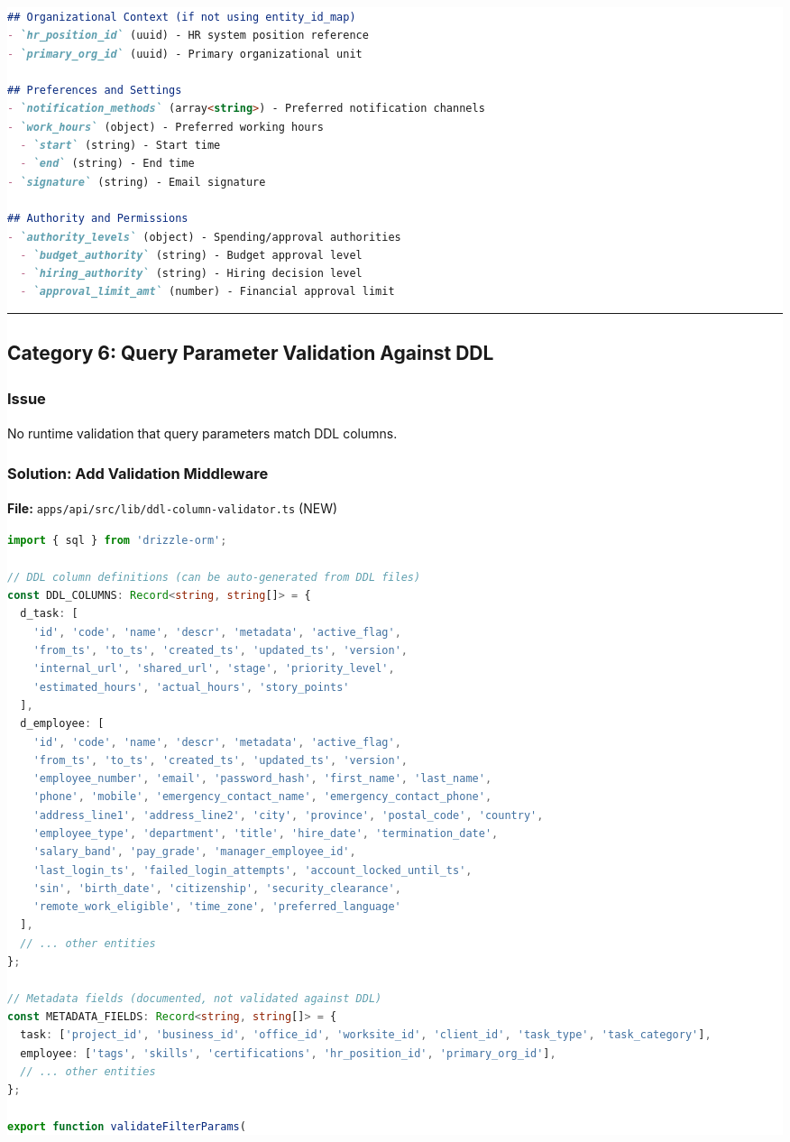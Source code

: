 ```markdown
## Organizational Context (if not using entity_id_map)
- `hr_position_id` (uuid) - HR system position reference
- `primary_org_id` (uuid) - Primary organizational unit

## Preferences and Settings
- `notification_methods` (array<string>) - Preferred notification channels
- `work_hours` (object) - Preferred working hours
  - `start` (string) - Start time
  - `end` (string) - End time
- `signature` (string) - Email signature

## Authority and Permissions
- `authority_levels` (object) - Spending/approval authorities
  - `budget_authority` (string) - Budget approval level
  - `hiring_authority` (string) - Hiring decision level
  - `approval_limit_amt` (number) - Financial approval limit
```

---

## Category 6: Query Parameter Validation Against DDL

### Issue
No runtime validation that query parameters match DDL columns.

### Solution: Add Validation Middleware

**File:** `apps/api/src/lib/ddl-column-validator.ts` (NEW)
```typescript
import { sql } from 'drizzle-orm';

// DDL column definitions (can be auto-generated from DDL files)
const DDL_COLUMNS: Record<string, string[]> = {
  d_task: [
    'id', 'code', 'name', 'descr', 'metadata', 'active_flag',
    'from_ts', 'to_ts', 'created_ts', 'updated_ts', 'version',
    'internal_url', 'shared_url', 'stage', 'priority_level',
    'estimated_hours', 'actual_hours', 'story_points'
  ],
  d_employee: [
    'id', 'code', 'name', 'descr', 'metadata', 'active_flag',
    'from_ts', 'to_ts', 'created_ts', 'updated_ts', 'version',
    'employee_number', 'email', 'password_hash', 'first_name', 'last_name',
    'phone', 'mobile', 'emergency_contact_name', 'emergency_contact_phone',
    'address_line1', 'address_line2', 'city', 'province', 'postal_code', 'country',
    'employee_type', 'department', 'title', 'hire_date', 'termination_date',
    'salary_band', 'pay_grade', 'manager_employee_id',
    'last_login_ts', 'failed_login_attempts', 'account_locked_until_ts',
    'sin', 'birth_date', 'citizenship', 'security_clearance',
    'remote_work_eligible', 'time_zone', 'preferred_language'
  ],
  // ... other entities
};

// Metadata fields (documented, not validated against DDL)
const METADATA_FIELDS: Record<string, string[]> = {
  task: ['project_id', 'business_id', 'office_id', 'worksite_id', 'client_id', 'task_type', 'task_category'],
  employee: ['tags', 'skills', 'certifications', 'hr_position_id', 'primary_org_id'],
  // ... other entities
};

export function validateFilterParams(
```